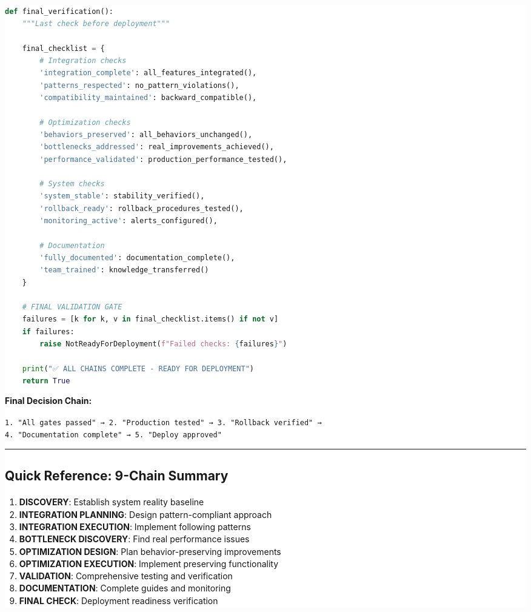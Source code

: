 ```python
def final_verification():
    """Last check before deployment"""
    
    final_checklist = {
        # Integration checks
        'integration_complete': all_features_integrated(),
        'patterns_respected': no_pattern_violations(),
        'compatibility_maintained': backward_compatible(),
        
        # Optimization checks
        'behaviors_preserved': all_behaviors_unchanged(),
        'bottlenecks_addressed': real_improvements_achieved(),
        'performance_validated': production_performance_tested(),
        
        # System checks
        'system_stable': stability_verified(),
        'rollback_ready': rollback_procedures_tested(),
        'monitoring_active': alerts_configured(),
        
        # Documentation
        'fully_documented': documentation_complete(),
        'team_trained': knowledge_transferred()
    }
    
    # FINAL VALIDATION GATE
    failures = [k for k, v in final_checklist.items() if not v]
    if failures:
        raise NotReadyForDeployment(f"Failed checks: {failures}")
    
    print("✅ ALL CHAINS COMPLETE - READY FOR DEPLOYMENT")
    return True
```

**Final Decision Chain:**
```
1. "All gates passed" → 2. "Production tested" → 3. "Rollback verified" → 
4. "Documentation complete" → 5. "Deploy approved"
```

---

## Quick Reference: 9-Chain Summary

1. **DISCOVERY**: Establish system reality baseline
2. **INTEGRATION PLANNING**: Design pattern-compliant approach  
3. **INTEGRATION EXECUTION**: Implement following patterns
4. **BOTTLENECK DISCOVERY**: Find real performance issues
5. **OPTIMIZATION DESIGN**: Plan behavior-preserving improvements
6. **OPTIMIZATION EXECUTION**: Implement preserving functionality
7. **VALIDATION**: Comprehensive testing and verification
8. **DOCUMENTATION**: Complete guides and monitoring
9. **FINAL CHECK**: Deployment readiness verification

